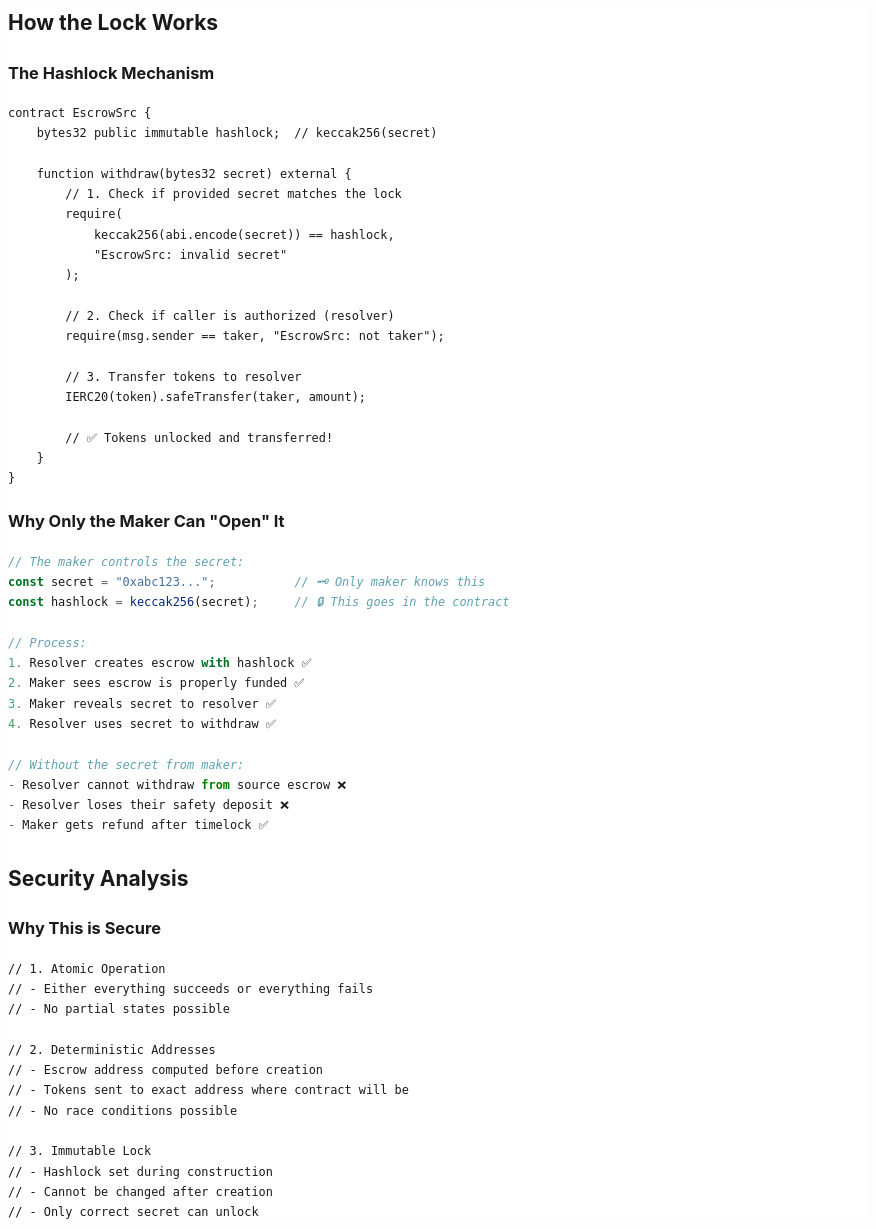 ## How the Lock Works

### **The Hashlock Mechanism**

```solidity
contract EscrowSrc {
    bytes32 public immutable hashlock;  // keccak256(secret)

    function withdraw(bytes32 secret) external {
        // 1. Check if provided secret matches the lock
        require(
            keccak256(abi.encode(secret)) == hashlock,
            "EscrowSrc: invalid secret"
        );

        // 2. Check if caller is authorized (resolver)
        require(msg.sender == taker, "EscrowSrc: not taker");

        // 3. Transfer tokens to resolver
        IERC20(token).safeTransfer(taker, amount);

        // ✅ Tokens unlocked and transferred!
    }
}
```

### **Why Only the Maker Can "Open" It**

```javascript
// The maker controls the secret:
const secret = "0xabc123...";           // 🗝️ Only maker knows this
const hashlock = keccak256(secret);     // 🔒 This goes in the contract

// Process:
1. Resolver creates escrow with hashlock ✅
2. Maker sees escrow is properly funded ✅
3. Maker reveals secret to resolver ✅
4. Resolver uses secret to withdraw ✅

// Without the secret from maker:
- Resolver cannot withdraw from source escrow ❌
- Resolver loses their safety deposit ❌
- Maker gets refund after timelock ✅
```

## Security Analysis

### **Why This is Secure**

```solidity
// 1. Atomic Operation
// - Either everything succeeds or everything fails
// - No partial states possible

// 2. Deterministic Addresses
// - Escrow address computed before creation
// - Tokens sent to exact address where contract will be
// - No race conditions possible

// 3. Immutable Lock
// - Hashlock set during construction
// - Cannot be changed after creation
// - Only correct secret can unlock
```